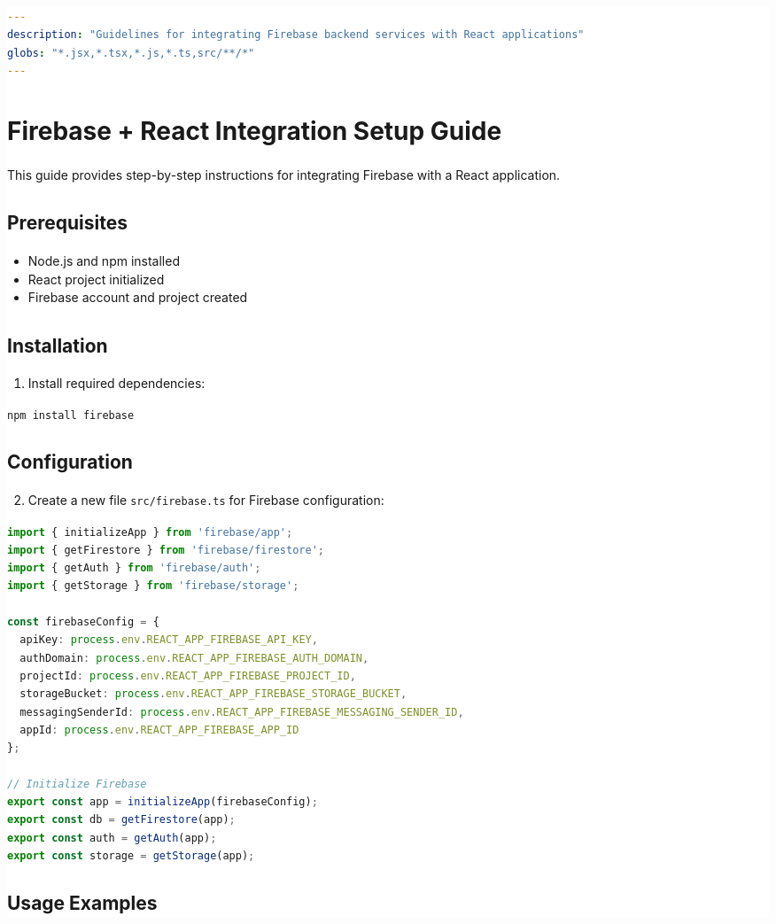 ```yaml
---
description: "Guidelines for integrating Firebase backend services with React applications"
globs: "*.jsx,*.tsx,*.js,*.ts,src/**/*"
---
```


# Firebase + React Integration Setup Guide

This guide provides step-by-step instructions for integrating Firebase with a React application.

## Prerequisites
- Node.js and npm installed
- React project initialized
- Firebase account and project created

## Installation

1. Install required dependencies:
```bash
npm install firebase
```

## Configuration

2. Create a new file `src/firebase.ts` for Firebase configuration:
```typescript
import { initializeApp } from 'firebase/app';
import { getFirestore } from 'firebase/firestore';
import { getAuth } from 'firebase/auth';
import { getStorage } from 'firebase/storage';

const firebaseConfig = {
  apiKey: process.env.REACT_APP_FIREBASE_API_KEY,
  authDomain: process.env.REACT_APP_FIREBASE_AUTH_DOMAIN,
  projectId: process.env.REACT_APP_FIREBASE_PROJECT_ID,
  storageBucket: process.env.REACT_APP_FIREBASE_STORAGE_BUCKET,
  messagingSenderId: process.env.REACT_APP_FIREBASE_MESSAGING_SENDER_ID,
  appId: process.env.REACT_APP_FIREBASE_APP_ID
};

// Initialize Firebase
export const app = initializeApp(firebaseConfig);
export const db = getFirestore(app);
export const auth = getAuth(app);
export const storage = getStorage(app);
```

## Usage Examples
